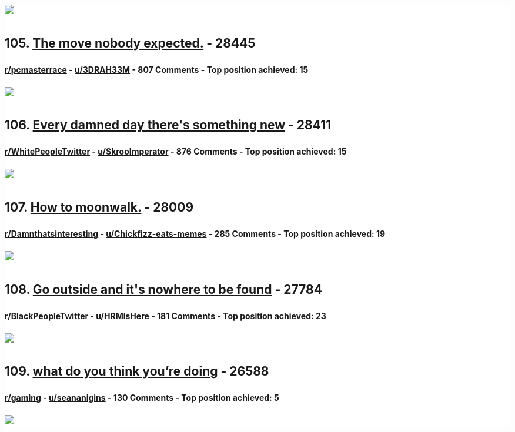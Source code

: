 <a href="https://i.redd.it/nnw5lo3q96m51.jpg"><img src="https://b.thumbs.redditmedia.com/c3iApSI5PcWmMBOX48vh7agqkEA_KHJppktcVFMXShQ.jpg"></img></a>

## 105. [The move nobody expected.](http://reddit.com/r/pcmasterrace/comments/ipitw1/the_move_nobody_expected/) - 28445
#### [r/pcmasterrace](http://reddit.com/r/pcmasterrace) - [u/3DRAH33M](http://reddit.com/u/3DRAH33M) - 807 Comments - Top position achieved: 15

<a href="https://i.redd.it/3bq00umhb5m51.jpg"><img src="https://b.thumbs.redditmedia.com/FJzxIQFD7Zb8XWg8IABBJvqQi6FV-zRxt8qg5IIx4OQ.jpg"></img></a>

## 106. [Every damned day there's something new](http://reddit.com/r/WhitePeopleTwitter/comments/iplx9z/every_damned_day_theres_something_new/) - 28411
#### [r/WhitePeopleTwitter](http://reddit.com/r/WhitePeopleTwitter) - [u/SkrooImperator](http://reddit.com/u/SkrooImperator) - 876 Comments - Top position achieved: 15

<a href="https://i.redd.it/czjbwg5w06m51.png"><img src="https://b.thumbs.redditmedia.com/Cuo8IKt-WfE9TxZewq7Wye6FjTKso7Lu65L_79pAmvY.jpg"></img></a>

## 107. [How to moonwalk.](http://reddit.com/r/Damnthatsinteresting/comments/ipabyt/how_to_moonwalk/) - 28009
#### [r/Damnthatsinteresting](http://reddit.com/r/Damnthatsinteresting) - [u/Chickfizz-eats-memes](http://reddit.com/u/Chickfizz-eats-memes) - 285 Comments - Top position achieved: 19

<a href="https://v.redd.it/ybqxktqz82m51"><img src="https://b.thumbs.redditmedia.com/XvbsssZbk2fg6CCsQjR5g9RX3gTMM8U9_sn4PG3LAJY.jpg"></img></a>

## 108. [Go outside and it's nowhere to be found](http://reddit.com/r/BlackPeopleTwitter/comments/ipdybb/go_outside_and_its_nowhere_to_be_found/) - 27784
#### [r/BlackPeopleTwitter](http://reddit.com/r/BlackPeopleTwitter) - [u/HRMisHere](http://reddit.com/u/HRMisHere) - 181 Comments - Top position achieved: 23

<a href="https://i.redd.it/err7b5ewv3m51.jpg"><img src="https://b.thumbs.redditmedia.com/ciPnYxgGK2F3TvvVqoqcexCpZHtCdJrqRMDn0WtE5kI.jpg"></img></a>

## 109. [what do you think you’re doing](http://reddit.com/r/gaming/comments/ip8gpj/what_do_you_think_youre_doing/) - 26588
#### [r/gaming](http://reddit.com/r/gaming) - [u/seananigins](http://reddit.com/u/seananigins) - 130 Comments - Top position achieved: 5

<a href="https://i.redd.it/1q992hd6k1m51.jpg"><img src="https://a.thumbs.redditmedia.com/tAQhF7lwZfQruBmIC8jXOM9_KL51zvFpLhHuFhc8U18.jpg"></img></a>
